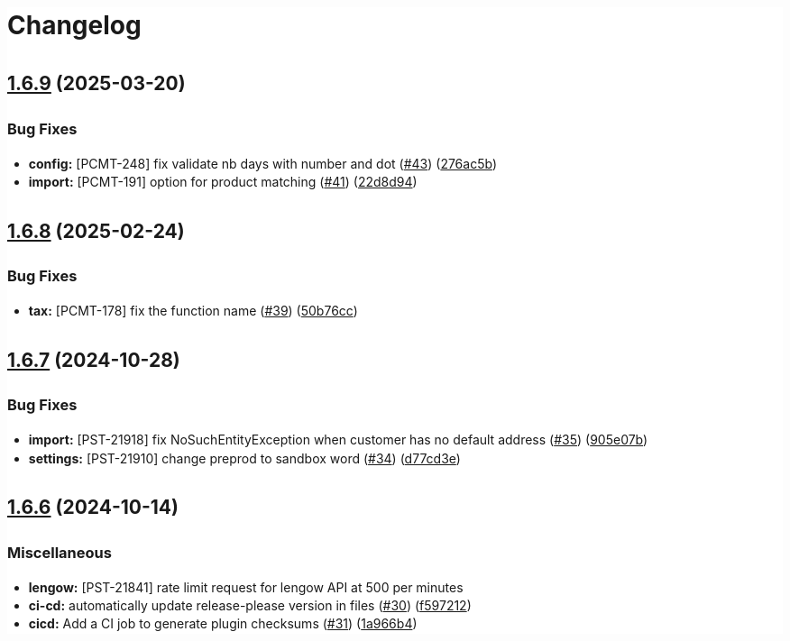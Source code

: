 # Changelog

## [1.6.9](https://github.com/lengow/plugin-magento2/compare/v1.6.8...v1.6.9) (2025-03-20)


### Bug Fixes

* **config:** [PCMT-248] fix validate nb days with number and dot ([#43](https://github.com/lengow/plugin-magento2/issues/43)) ([276ac5b](https://github.com/lengow/plugin-magento2/commit/276ac5bf62f33ca7170c09a9211bca5183844dbd))
* **import:** [PCMT-191] option for product matching ([#41](https://github.com/lengow/plugin-magento2/issues/41)) ([22d8d94](https://github.com/lengow/plugin-magento2/commit/22d8d9478cd6594206ddc28e585ed86a3c6eb616))

## [1.6.8](https://github.com/lengow/plugin-magento2/compare/v1.6.7...v1.6.8) (2025-02-24)


### Bug Fixes

* **tax:** [PCMT-178] fix the function name ([#39](https://github.com/lengow/plugin-magento2/issues/39)) ([50b76cc](https://github.com/lengow/plugin-magento2/commit/50b76ccfa2dfeddac0f923cd598de2841d317391))

## [1.6.7](https://github.com/lengow/plugin-magento2/compare/v1.6.6...v1.6.7) (2024-10-28)


### Bug Fixes

* **import:** [PST-21918] fix NoSuchEntityException when customer has no default address ([#35](https://github.com/lengow/plugin-magento2/issues/35)) ([905e07b](https://github.com/lengow/plugin-magento2/commit/905e07bbcc8f5299801b62d20391502b73f51ad6))
* **settings:** [PST-21910] change preprod to sandbox word ([#34](https://github.com/lengow/plugin-magento2/issues/34)) ([d77cd3e](https://github.com/lengow/plugin-magento2/commit/d77cd3e6ba03516a3159649475a96d77d104cdc0))

## [1.6.6](https://github.com/lengow/plugin-magento2/compare/v1.6.5...v1.6.6) (2024-10-14)


### Miscellaneous

* **lengow:** [PST-21841] rate limit request for lengow API at 500 per minutes
* **ci-cd:** automatically update release-please version in files ([#30](https://github.com/lengow/plugin-magento2/issues/30)) ([f597212](https://github.com/lengow/plugin-magento2/commit/f597212a950c9e3604b2d6182fe3407769eb724e))
* **cicd:** Add a CI job to generate plugin checksums ([#31](https://github.com/lengow/plugin-magento2/issues/31)) ([1a966b4](https://github.com/lengow/plugin-magento2/commit/1a966b484bbc1c170edac1b7438796bac82760c6))
